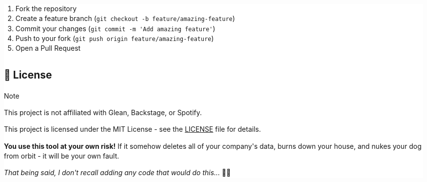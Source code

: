 1. Fork the repository
2. Create a feature branch (`git checkout -b feature/amazing-feature`)
3. Commit your changes (`git commit -m 'Add amazing feature'`)
4. Push to your fork (`git push origin feature/amazing-feature`)
5. Open a Pull Request

## 📝 License

> [!NOTE]
>
> This project is not affiliated with Glean, Backstage, or Spotify.

This project is licensed under the MIT License - see the [LICENSE](LICENSE) file for details.

**You use this tool at your own risk!**
If it somehow deletes all of your company's data, burns down your house, and nukes your dog from orbit - it will be your own fault.

*That being said, I don't recall adding any code that would do this...* 🤷‍♂️